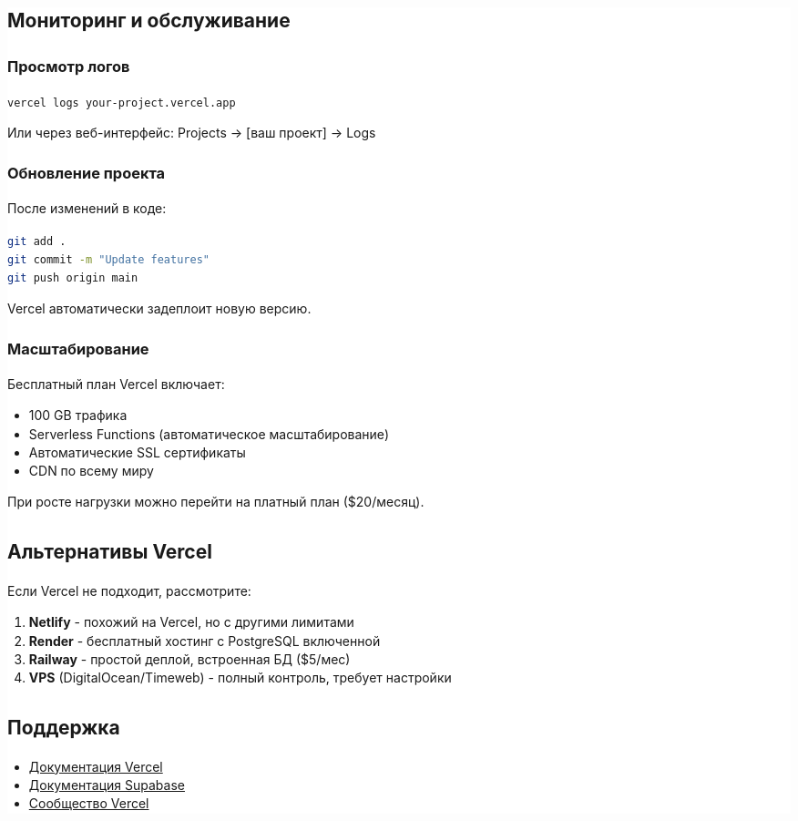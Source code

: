 ## Мониторинг и обслуживание

### Просмотр логов

```bash
vercel logs your-project.vercel.app
```

Или через веб-интерфейс: Projects → [ваш проект] → Logs

### Обновление проекта

После изменений в коде:

```bash
git add .
git commit -m "Update features"
git push origin main
```

Vercel автоматически задеплоит новую версию.

### Масштабирование

Бесплатный план Vercel включает:
- 100 GB трафика
- Serverless Functions (автоматическое масштабирование)
- Автоматические SSL сертификаты
- CDN по всему миру

При росте нагрузки можно перейти на платный план ($20/месяц).

## Альтернативы Vercel

Если Vercel не подходит, рассмотрите:

1. **Netlify** - похожий на Vercel, но с другими лимитами
2. **Render** - бесплатный хостинг с PostgreSQL включенной
3. **Railway** - простой деплой, встроенная БД ($5/мес)
4. **VPS** (DigitalOcean/Timeweb) - полный контроль, требует настройки

## Поддержка

- [Документация Vercel](https://vercel.com/docs)
- [Документация Supabase](https://supabase.com/docs)
- [Сообщество Vercel](https://github.com/vercel/vercel/discussions)
